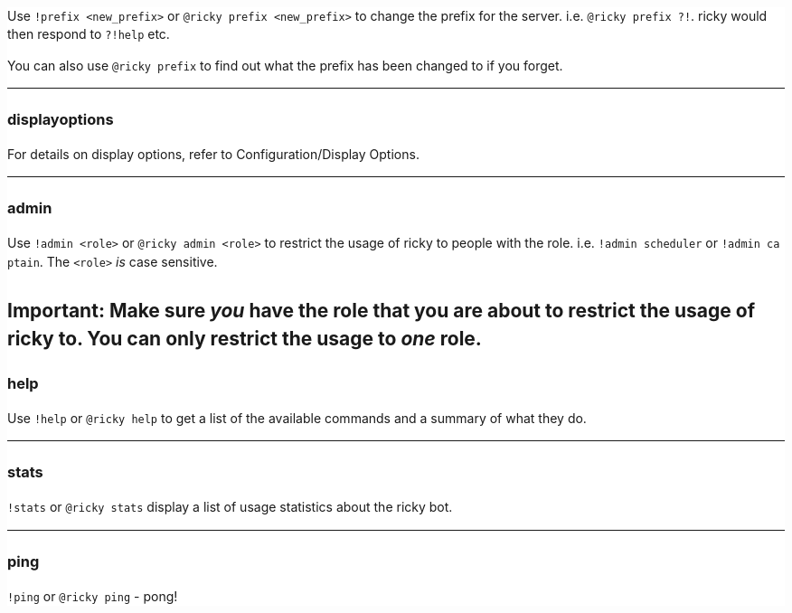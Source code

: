 Use `!prefix <new_prefix>` or `@ricky prefix <new_prefix>` to change the prefix for the server. i.e.
`@ricky prefix ?!`. ricky would then respond to `?!help` etc.

You can also use `@ricky prefix` to find out what the prefix has been changed to if you forget.

---

### displayoptions

For details on display options, refer to Configuration/Display Options.

---

### admin

Use `!admin <role>` or `@ricky admin <role>` to restrict the usage of ricky to people with the role.
i.e. `!admin scheduler` or `!admin captain`. The `<role>` *is* case sensitive.

**Important**: Make sure *you* have the role that you are about to restrict the usage of ricky to. You can only restrict the usage to *one* role.
---

### help

Use `!help` or `@ricky help` to get a list of the available commands and a summary of what they do.

---

### stats

`!stats` or `@ricky stats` display a list of usage statistics about the ricky bot.

---

### ping

`!ping` or `@ricky ping` - pong!
